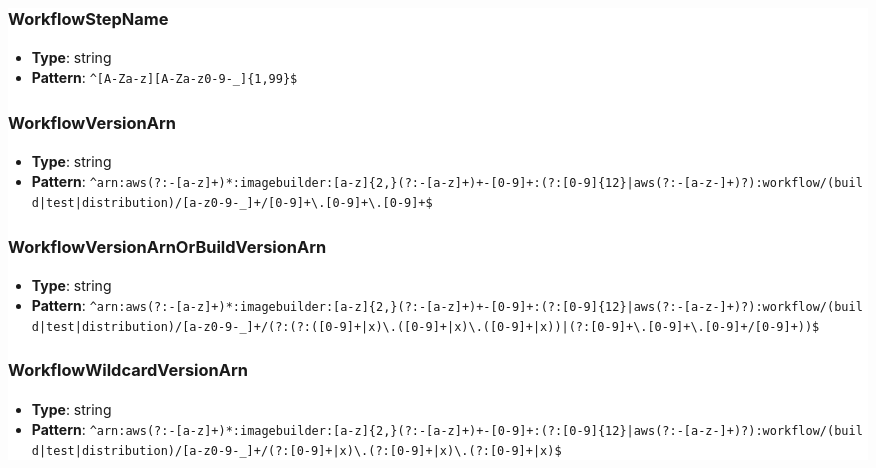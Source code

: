 ### WorkflowStepName
- **Type**: string
- **Pattern**: `^[A-Za-z][A-Za-z0-9-_]{1,99}$`

### WorkflowVersionArn
- **Type**: string
- **Pattern**: `^arn:aws(?:-[a-z]+)*:imagebuilder:[a-z]{2,}(?:-[a-z]+)+-[0-9]+:(?:[0-9]{12}|aws(?:-[a-z-]+)?):workflow/(build|test|distribution)/[a-z0-9-_]+/[0-9]+\.[0-9]+\.[0-9]+$`

### WorkflowVersionArnOrBuildVersionArn
- **Type**: string
- **Pattern**: `^arn:aws(?:-[a-z]+)*:imagebuilder:[a-z]{2,}(?:-[a-z]+)+-[0-9]+:(?:[0-9]{12}|aws(?:-[a-z-]+)?):workflow/(build|test|distribution)/[a-z0-9-_]+/(?:(?:([0-9]+|x)\.([0-9]+|x)\.([0-9]+|x))|(?:[0-9]+\.[0-9]+\.[0-9]+/[0-9]+))$`

### WorkflowWildcardVersionArn
- **Type**: string
- **Pattern**: `^arn:aws(?:-[a-z]+)*:imagebuilder:[a-z]{2,}(?:-[a-z]+)+-[0-9]+:(?:[0-9]{12}|aws(?:-[a-z-]+)?):workflow/(build|test|distribution)/[a-z0-9-_]+/(?:[0-9]+|x)\.(?:[0-9]+|x)\.(?:[0-9]+|x)$`


